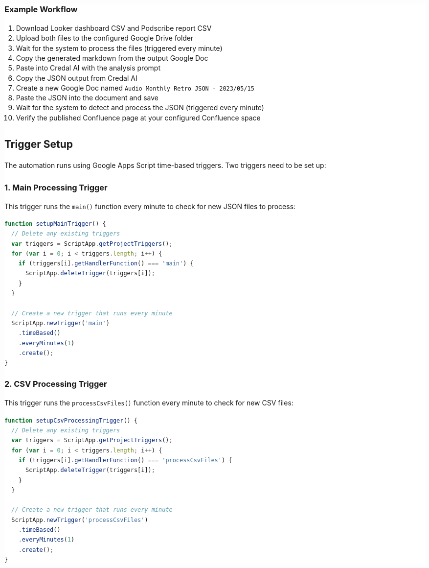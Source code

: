 ### Example Workflow
1. Download Looker dashboard CSV and Podscribe report CSV
2. Upload both files to the configured Google Drive folder
3. Wait for the system to process the files (triggered every minute)
4. Copy the generated markdown from the output Google Doc
5. Paste into Credal AI with the analysis prompt
6. Copy the JSON output from Credal AI
7. Create a new Google Doc named `Audio Monthly Retro JSON - 2023/05/15`
8. Paste the JSON into the document and save
9. Wait for the system to detect and process the JSON (triggered every minute)
10. Verify the published Confluence page at your configured Confluence space

## Trigger Setup

The automation runs using Google Apps Script time-based triggers. Two triggers need to be set up:

### 1. Main Processing Trigger

This trigger runs the `main()` function every minute to check for new JSON files to process:

```javascript
function setupMainTrigger() {
  // Delete any existing triggers
  var triggers = ScriptApp.getProjectTriggers();
  for (var i = 0; i < triggers.length; i++) {
    if (triggers[i].getHandlerFunction() === 'main') {
      ScriptApp.deleteTrigger(triggers[i]);
    }
  }
  
  // Create a new trigger that runs every minute
  ScriptApp.newTrigger('main')
    .timeBased()
    .everyMinutes(1)
    .create();
}
```

### 2. CSV Processing Trigger

This trigger runs the `processCsvFiles()` function every minute to check for new CSV files:

```javascript
function setupCsvProcessingTrigger() {
  // Delete any existing triggers
  var triggers = ScriptApp.getProjectTriggers();
  for (var i = 0; i < triggers.length; i++) {
    if (triggers[i].getHandlerFunction() === 'processCsvFiles') {
      ScriptApp.deleteTrigger(triggers[i]);
    }
  }
  
  // Create a new trigger that runs every minute
  ScriptApp.newTrigger('processCsvFiles')
    .timeBased()
    .everyMinutes(1)
    .create();
}
```
